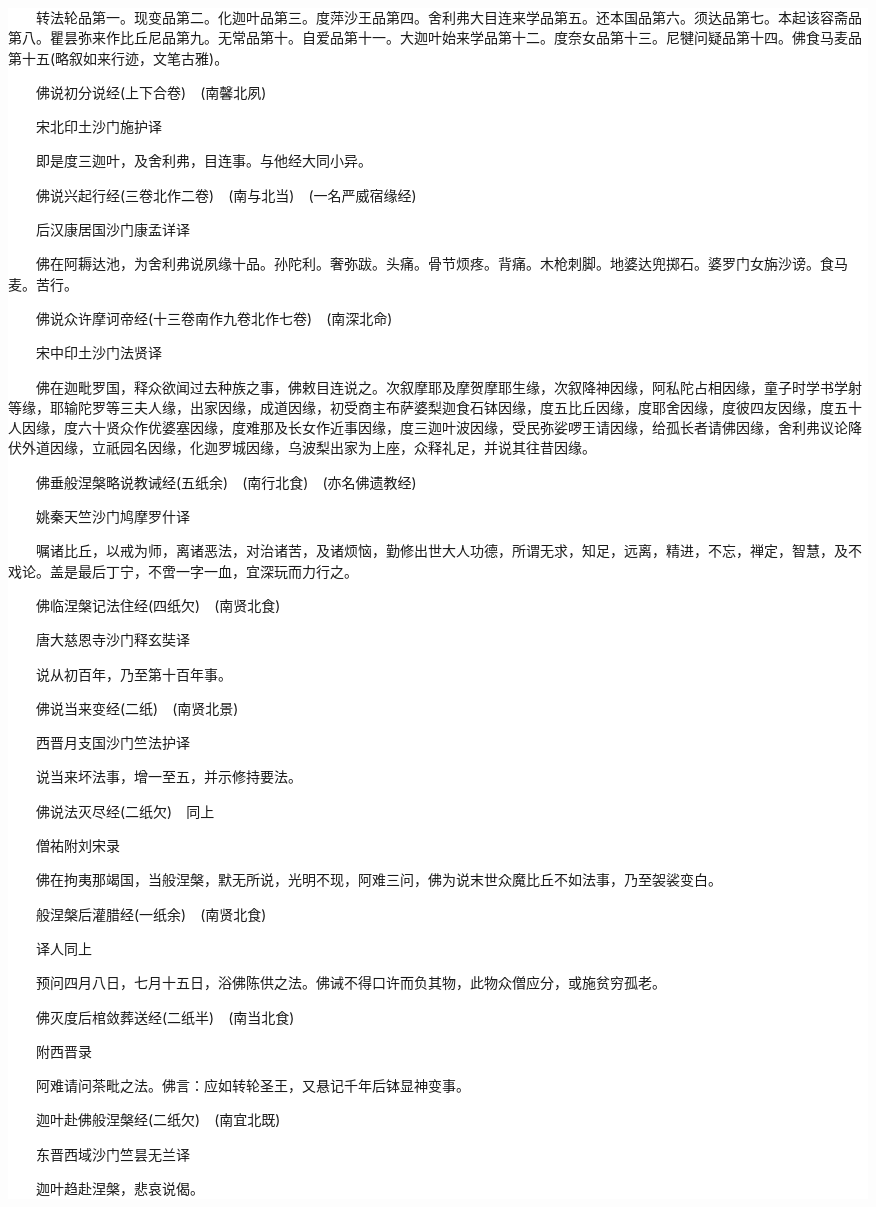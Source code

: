 
　　转法轮品第一。现变品第二。化迦叶品第三。度萍沙王品第四。舍利弗大目连来学品第五。还本国品第六。须达品第七。本起该容斋品第八。瞿昙弥来作比丘尼品第九。无常品第十。自爱品第十一。大迦叶始来学品第十二。度奈女品第十三。尼犍问疑品第十四。佛食马麦品第十五(略叙如来行迹，文笔古雅)。

　　佛说初分说经(上下合卷)　(南馨北夙)

　　宋北印土沙门施护译

　　即是度三迦叶，及舍利弗，目连事。与他经大同小异。

　　佛说兴起行经(三卷北作二卷)　(南与北当)　(一名严威宿缘经)

　　后汉康居国沙门康孟详译

　　佛在阿耨达池，为舍利弗说夙缘十品。孙陀利。奢弥跋。头痛。骨节烦疼。背痛。木枪刺脚。地婆达兜掷石。婆罗门女旃沙谤。食马麦。苦行。

　　佛说众许摩诃帝经(十三卷南作九卷北作七卷)　(南深北命)

　　宋中印土沙门法贤译

　　佛在迦毗罗国，释众欲闻过去种族之事，佛敕目连说之。次叙摩耶及摩贺摩耶生缘，次叙降神因缘，阿私陀占相因缘，童子时学书学射等缘，耶输陀罗等三夫人缘，出家因缘，成道因缘，初受商主布萨婆梨迦食石钵因缘，度五比丘因缘，度耶舍因缘，度彼四友因缘，度五十人因缘，度六十贤众作优婆塞因缘，度难那及长女作近事因缘，度三迦叶波因缘，受民弥娑啰王请因缘，给孤长者请佛因缘，舍利弗议论降伏外道因缘，立祇园名因缘，化迦罗城因缘，乌波梨出家为上座，众释礼足，并说其往昔因缘。

　　佛垂般涅槃略说教诫经(五纸余)　(南行北食)　(亦名佛遗教经)

　　姚秦天竺沙门鸠摩罗什译

　　嘱诸比丘，以戒为师，离诸恶法，对治诸苦，及诸烦恼，勤修出世大人功德，所谓无求，知足，远离，精进，不忘，禅定，智慧，及不戏论。盖是最后丁宁，不啻一字一血，宜深玩而力行之。

　　佛临涅槃记法住经(四纸欠)　(南贤北食)

　　唐大慈恩寺沙门释玄奘译

　　说从初百年，乃至第十百年事。

　　佛说当来变经(二纸)　(南贤北景)

　　西晋月支国沙门竺法护译

　　说当来坏法事，增一至五，并示修持要法。

　　佛说法灭尽经(二纸欠)　同上

　　僧祐附刘宋录

　　佛在拘夷那竭国，当般涅槃，默无所说，光明不现，阿难三问，佛为说末世众魔比丘不如法事，乃至袈裟变白。

　　般涅槃后灌腊经(一纸余)　(南贤北食)

　　译人同上

　　预问四月八日，七月十五日，浴佛陈供之法。佛诫不得口许而负其物，此物众僧应分，或施贫穷孤老。

　　佛灭度后棺敛葬送经(二纸半)　(南当北食)

　　附西晋录

　　阿难请问茶毗之法。佛言：应如转轮圣王，又悬记千年后钵显神变事。

　　迦叶赴佛般涅槃经(二纸欠)　(南宜北既)

　　东晋西域沙门竺昙无兰译

　　迦叶趋赴涅槃，悲哀说偈。
